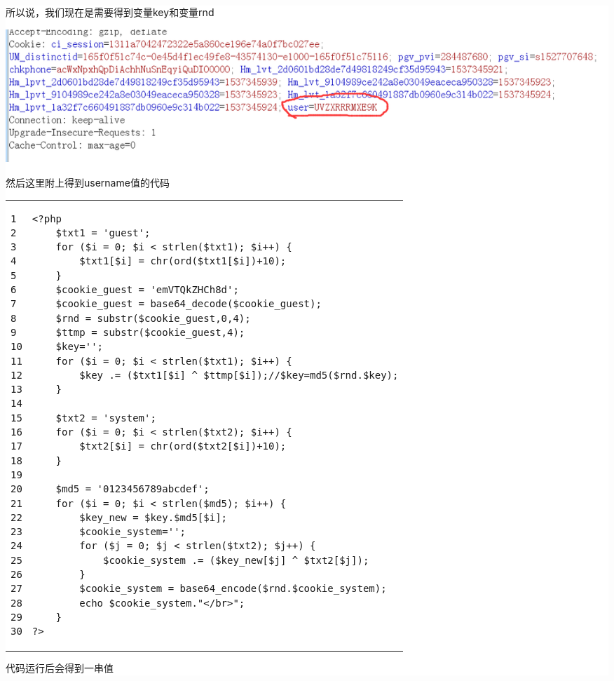 所以说，我们现在是需要得到变量key和变量rnd

![](28.png)

然后这里附上得到username值的代码

<table><tbody><tr><td class="gutter"><pre><span class="line">1</span><br><span class="line">2</span><br><span class="line">3</span><br><span class="line">4</span><br><span class="line">5</span><br><span class="line">6</span><br><span class="line">7</span><br><span class="line">8</span><br><span class="line">9</span><br><span class="line">10</span><br><span class="line">11</span><br><span class="line">12</span><br><span class="line">13</span><br><span class="line">14</span><br><span class="line">15</span><br><span class="line">16</span><br><span class="line">17</span><br><span class="line">18</span><br><span class="line">19</span><br><span class="line">20</span><br><span class="line">21</span><br><span class="line">22</span><br><span class="line">23</span><br><span class="line">24</span><br><span class="line">25</span><br><span class="line">26</span><br><span class="line">27</span><br><span class="line">28</span><br><span class="line">29</span><br><span class="line">30</span><br></pre></td><td class="code"><pre><span class="line">&lt;?php</span><br><span class="line">    $txt1 = 'guest';</span><br><span class="line">    for ($i = 0; $i &lt; strlen($txt1); $i++) {</span><br><span class="line">        $txt1[$i] = chr(ord($txt1[$i])+10);</span><br><span class="line">    }</span><br><span class="line">    $cookie_guest = 'emVTQkZHCh8d'; </span><br><span class="line">    $cookie_guest = base64_decode($cookie_guest);</span><br><span class="line">    $rnd = substr($cookie_guest,0,4); </span><br><span class="line">    $ttmp = substr($cookie_guest,4);</span><br><span class="line">    $key='';</span><br><span class="line">    for ($i = 0; $i &lt; strlen($txt1); $i++) {</span><br><span class="line">        $key .= ($txt1[$i] ^ $ttmp[$i]);//$key=md5($rnd.$key);</span><br><span class="line">    }</span><br><span class="line"></span><br><span class="line">    $txt2 = 'system';</span><br><span class="line">    for ($i = 0; $i &lt; strlen($txt2); $i++) {</span><br><span class="line">        $txt2[$i] = chr(ord($txt2[$i])+10);</span><br><span class="line">    }</span><br><span class="line"></span><br><span class="line">    $md5 = '0123456789abcdef';</span><br><span class="line">    for ($i = 0; $i &lt; strlen($md5); $i++) {</span><br><span class="line">        $key_new = $key.$md5[$i];</span><br><span class="line">        $cookie_system='';</span><br><span class="line">        for ($j = 0; $j &lt; strlen($txt2); $j++) {</span><br><span class="line">            $cookie_system .= ($key_new[$j] ^ $txt2[$j]);</span><br><span class="line">        }</span><br><span class="line">        $cookie_system = base64_encode($rnd.$cookie_system);</span><br><span class="line">        echo $cookie_system."&lt;/br&gt;";</span><br><span class="line">    }  </span><br><span class="line">?&gt;</span><br></pre></td></tr></tbody></table>

代码运行后会得到一串值
